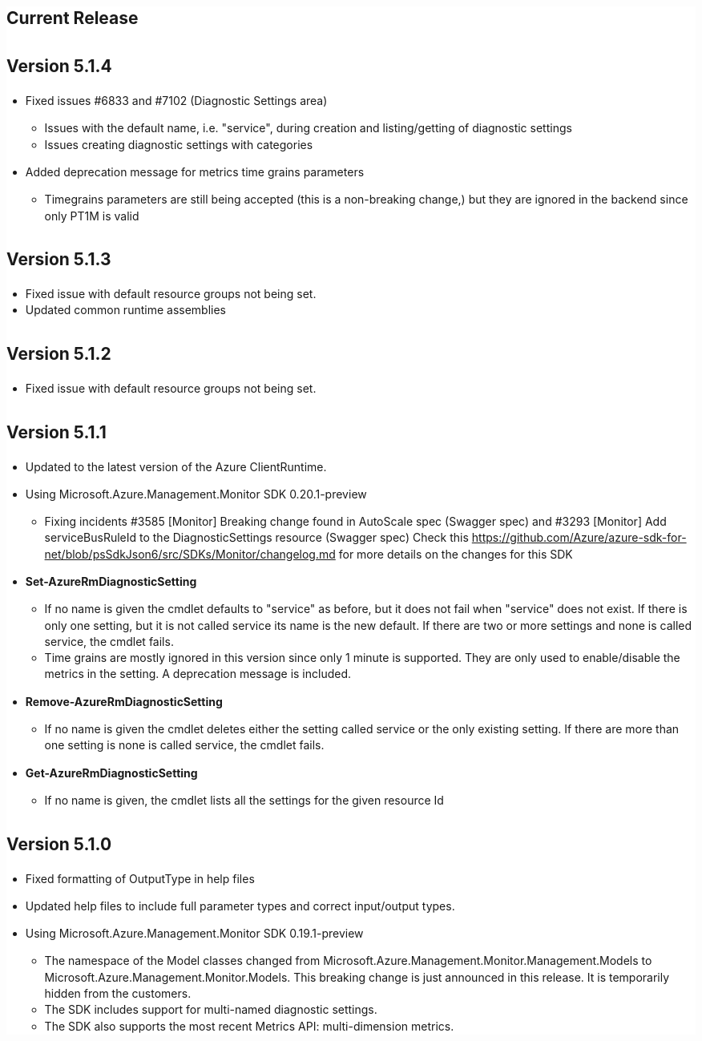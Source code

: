 
## Current Release

## Version 5.1.4

* Fixed issues #6833 and #7102 (Diagnostic Settings area)
    - Issues with the default name, i.e. "service", during creation and listing/getting of diagnostic settings
    - Issues creating diagnostic settings with categories

* Added deprecation message for metrics time grains parameters
    - Timegrains parameters are still being accepted (this is a non-breaking change,) but they are ignored in the backend since only PT1M is valid

## Version 5.1.3
* Fixed issue with default resource groups not being set.
* Updated common runtime assemblies

## Version 5.1.2
* Fixed issue with default resource groups not being set.

## Version 5.1.1
* Updated to the latest version of the Azure ClientRuntime.

* Using Microsoft.Azure.Management.Monitor SDK 0.20.1-preview
    - Fixing incidents #3585 [Monitor] Breaking change found in AutoScale spec (Swagger spec) and #3293 [Monitor] Add serviceBusRuleId to the DiagnosticSettings resource (Swagger spec)
      Check this https://github.com/Azure/azure-sdk-for-net/blob/psSdkJson6/src/SDKs/Monitor/changelog.md for more details on the changes for this SDK

* **Set-AzureRmDiagnosticSetting**
    - If no name is given the cmdlet defaults to "service" as before, but it does not fail when "service" does not exist. If there is only one setting, but it is not called service its name is the new default. If there are two or more settings and none is called service, the cmdlet fails.
    - Time grains are mostly ignored in this version since only 1 minute is supported. They are only used to enable/disable the metrics in the setting. A deprecation message is included.
    
* **Remove-AzureRmDiagnosticSetting**
    - If no name is given the cmdlet deletes either the setting called service or the only existing setting. If there are more than one setting is none is called service, the cmdlet fails.

* **Get-AzureRmDiagnosticSetting**
    - If no name is given, the cmdlet lists all the settings for the given resource Id
    
## Version 5.1.0
* Fixed formatting of OutputType in help files
* Updated help files to include full parameter types and correct input/output types.

* Using Microsoft.Azure.Management.Monitor SDK 0.19.1-preview
    - The namespace of the Model classes changed from Microsoft.Azure.Management.Monitor.Management.Models to Microsoft.Azure.Management.Monitor.Models. This breaking change is just announced in this release. It is temporarily hidden from the customers.
    - The SDK includes support for multi-named diagnostic settings.
    - The SDK also supports the most recent Metrics API: multi-dimension metrics.
